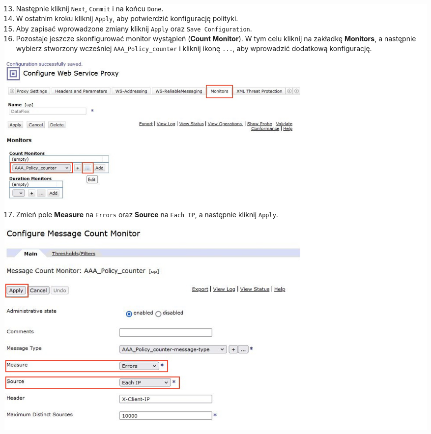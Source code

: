 13. Następnie kliknij `Next`, `Commit` i na końcu `Done`.
14. W ostatnim kroku kliknij `Apply`, aby potwierdzić konfigurację polityki.
15. Aby zapisać wprowadzone zmiany kliknij `Apply` oraz `Save Configuration`.
16. Pozostaje jeszcze skonfigurować monitor wystąpień (**Count Monitor**). W tym celu kliknij na zakładkę **Monitors**, a następnie wybierz stworzony wcześniej `AAA_Policy_counter` i kliknij ikonę `...`, aby wprowadzić dodatkową konfigurację.

<img src="../images/Lab6_18.png" width="70%">

17. Zmień pole **Measure** na `Errors` oraz **Source** na `Each IP`, a następnie kliknij `Apply`.

<img src="../images/Lab6_19.png" width="70%">
